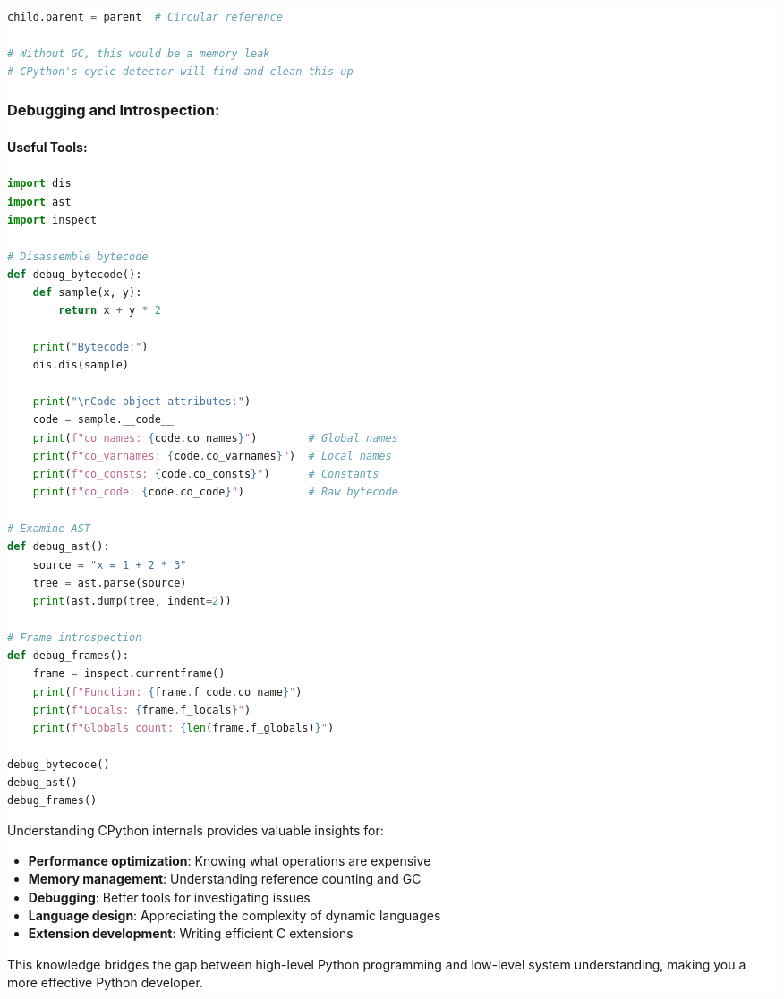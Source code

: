 ```python
child.parent = parent  # Circular reference

# Without GC, this would be a memory leak
# CPython's cycle detector will find and clean this up
```

### Debugging and Introspection:

#### **Useful Tools:**
```python
import dis
import ast
import inspect

# Disassemble bytecode
def debug_bytecode():
    def sample(x, y):
        return x + y * 2
    
    print("Bytecode:")
    dis.dis(sample)
    
    print("\nCode object attributes:")
    code = sample.__code__
    print(f"co_names: {code.co_names}")        # Global names
    print(f"co_varnames: {code.co_varnames}")  # Local names
    print(f"co_consts: {code.co_consts}")      # Constants
    print(f"co_code: {code.co_code}")          # Raw bytecode

# Examine AST
def debug_ast():
    source = "x = 1 + 2 * 3"
    tree = ast.parse(source)
    print(ast.dump(tree, indent=2))

# Frame introspection
def debug_frames():
    frame = inspect.currentframe()
    print(f"Function: {frame.f_code.co_name}")
    print(f"Locals: {frame.f_locals}")
    print(f"Globals count: {len(frame.f_globals)}")

debug_bytecode()
debug_ast()  
debug_frames()
```

Understanding CPython internals provides valuable insights for:
- **Performance optimization**: Knowing what operations are expensive
- **Memory management**: Understanding reference counting and GC
- **Debugging**: Better tools for investigating issues
- **Language design**: Appreciating the complexity of dynamic languages
- **Extension development**: Writing efficient C extensions

This knowledge bridges the gap between high-level Python programming and low-level system understanding, making you a more effective Python developer.